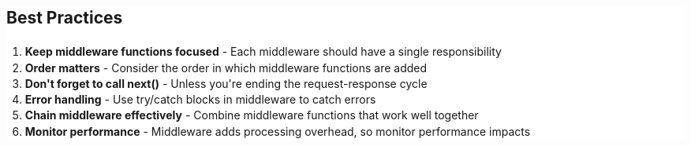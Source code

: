 ## Best Practices

1. **Keep middleware functions focused** - Each middleware should have a single responsibility
2. **Order matters** - Consider the order in which middleware functions are added
3. **Don't forget to call next()** - Unless you're ending the request-response cycle
4. **Error handling** - Use try/catch blocks in middleware to catch errors
5. **Chain middleware effectively** - Combine middleware functions that work well together
6. **Monitor performance** - Middleware adds processing overhead, so monitor performance impacts 